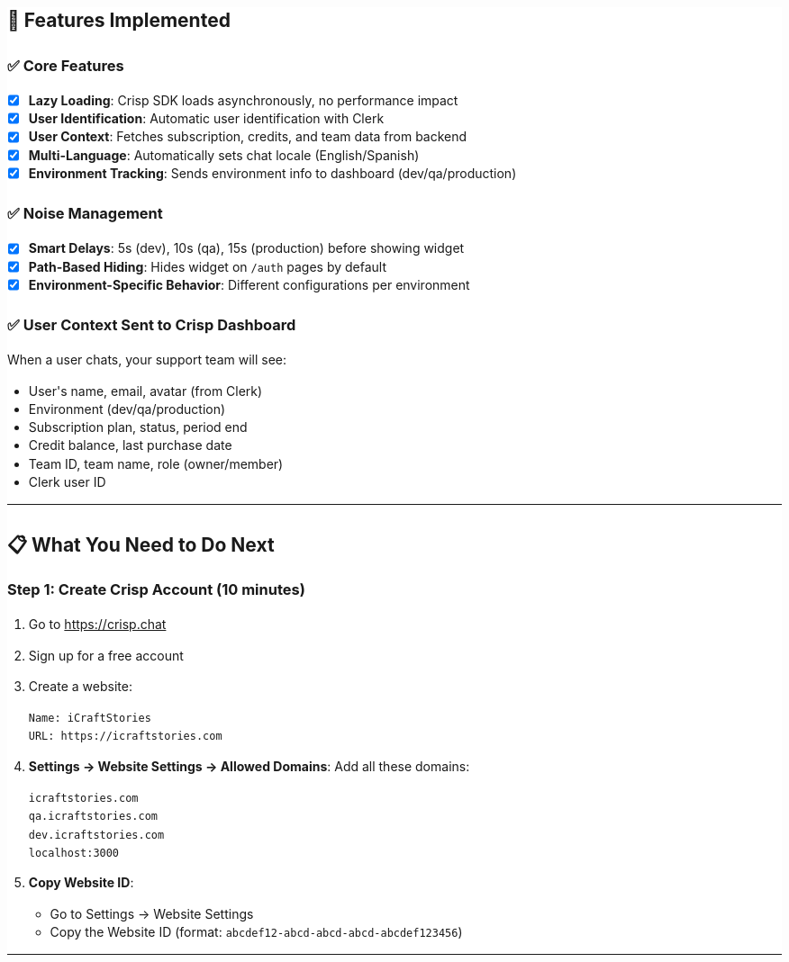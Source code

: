 
## 🎯 Features Implemented

### ✅ Core Features
- [x] **Lazy Loading**: Crisp SDK loads asynchronously, no performance impact
- [x] **User Identification**: Automatic user identification with Clerk
- [x] **User Context**: Fetches subscription, credits, and team data from backend
- [x] **Multi-Language**: Automatically sets chat locale (English/Spanish)
- [x] **Environment Tracking**: Sends environment info to dashboard (dev/qa/production)

### ✅ Noise Management
- [x] **Smart Delays**: 5s (dev), 10s (qa), 15s (production) before showing widget
- [x] **Path-Based Hiding**: Hides widget on `/auth` pages by default
- [x] **Environment-Specific Behavior**: Different configurations per environment

### ✅ User Context Sent to Crisp Dashboard
When a user chats, your support team will see:
- User's name, email, avatar (from Clerk)
- Environment (dev/qa/production)
- Subscription plan, status, period end
- Credit balance, last purchase date
- Team ID, team name, role (owner/member)
- Clerk user ID

---

## 📋 What You Need to Do Next

### Step 1: Create Crisp Account (10 minutes)

1. Go to https://crisp.chat
2. Sign up for a free account
3. Create a website:
   ```
   Name: iCraftStories
   URL: https://icraftstories.com
   ```

4. **Settings → Website Settings → Allowed Domains**:
   Add all these domains:
   ```
   icraftstories.com
   qa.icraftstories.com
   dev.icraftstories.com
   localhost:3000
   ```

5. **Copy Website ID**:
   - Go to Settings → Website Settings
   - Copy the Website ID (format: `abcdef12-abcd-abcd-abcd-abcdef123456`)

---
